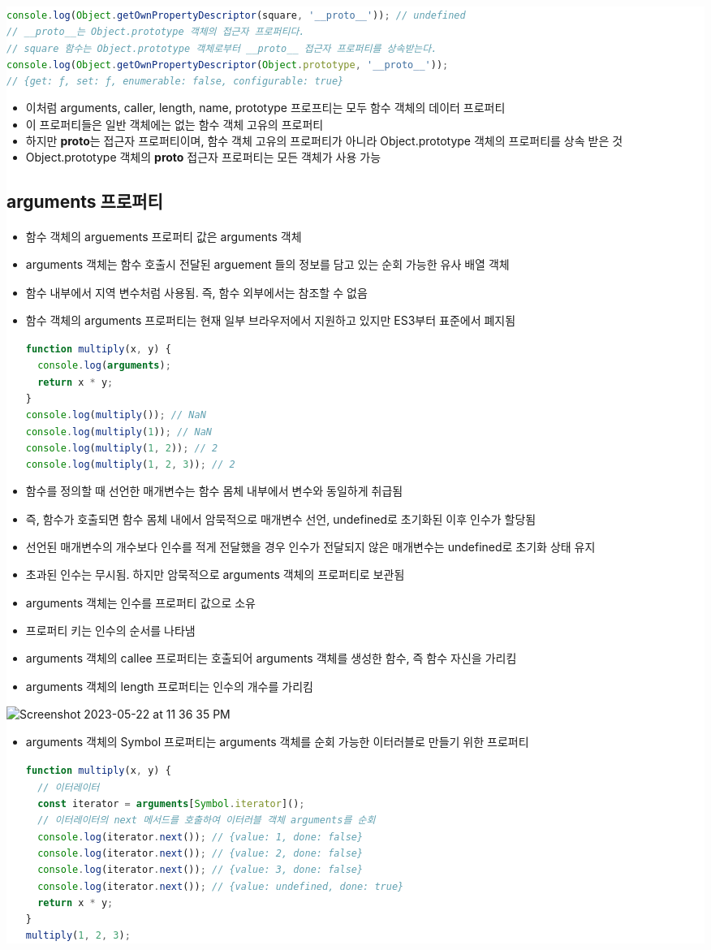 ```js
console.log(Object.getOwnPropertyDescriptor(square, '__proto__')); // undefined
// __proto__는 Object.prototype 객체의 접근자 프로퍼티다.
// square 함수는 Object.prototype 객체로부터 __proto__ 접근자 프로퍼티를 상속받는다.
console.log(Object.getOwnPropertyDescriptor(Object.prototype, '__proto__'));
// {get: ƒ, set: ƒ, enumerable: false, configurable: true}
```

- 이처럼 arguments, caller, length, name, prototype 프로프티는 모두 함수 객체의 데이터 프로퍼티
- 이 프로퍼티들은 일반 객체에는 없는 함수 객체 고유의 프로퍼티
- 하지만 **proto**는 접근자 프로퍼티이며, 함수 객체 고유의 프로퍼티가 아니라 Object.prototype 객체의 프로퍼티를 상속 받은 것
- Object.prototype 객체의 **proto** 접근자 프로퍼티는 모든 객체가 사용 가능

## arguments 프로퍼티

- 함수 객체의 arguements 프로퍼티 값은 arguments 객체
- arguments 객체는 함수 호출시 전달된 arguement 들의 정보를 담고 있는 순회 가능한 유사 배열 객체
- 함수 내부에서 지역 변수처럼 사용됨. 즉, 함수 외부에서는 참조할 수 없음
- 함수 객체의 arguments 프로퍼티는 현재 일부 브라우저에서 지원하고 있지만 ES3부터 표준에서 폐지됨

    ```js
    function multiply(x, y) {
      console.log(arguments);
      return x * y;
    }
    console.log(multiply()); // NaN
    console.log(multiply(1)); // NaN
    console.log(multiply(1, 2)); // 2
    console.log(multiply(1, 2, 3)); // 2
    ```

- 함수를 정의할 때 선언한 매개변수는 함수 몸체 내부에서 변수와 동일하게 취급됨
- 즉, 함수가 호출되면 함수 몸체 내에서 암묵적으로 매개변수 선언, undefined로 초기화된 이후 인수가 할당됨
- 선언된 매개변수의 개수보다 인수를 적게 전달했을 경우 인수가 전달되지 않은 매개변수는 undefined로 초기화 상태 유지
- 초과된 인수는 무시됨. 하지만 암묵적으로 arguments 객체의 프로퍼티로 보관됨
- arguments 객체는 인수를 프로퍼티 값으로 소유
- 프로퍼티 키는 인수의 순서를 나타냄
- arguments 객체의 callee 프로퍼티는 호출되어 arguments 객체를 생성한 함수, 즉 함수 자신을 가리킴
- arguments 객체의 length 프로퍼티는 인수의 개수를 가리킴

<img width="483" alt="Screenshot 2023-05-22 at 11 36 35 PM" src="https://github.com/codesquad-members-2023-team6/issue-tracker/assets/96381221/6715e2af-d6f8-423f-a5ed-51f43066cf70">

- arguments 객체의 Symbol 프로퍼티는 arguments 객체를 순회 가능한 이터러블로 만들기 위한 프로퍼티

    ```js
    function multiply(x, y) {
      // 이터레이터
      const iterator = arguments[Symbol.iterator]();
      // 이터레이터의 next 메서드를 호출하여 이터러블 객체 arguments를 순회
      console.log(iterator.next()); // {value: 1, done: false}
      console.log(iterator.next()); // {value: 2, done: false}
      console.log(iterator.next()); // {value: 3, done: false}
      console.log(iterator.next()); // {value: undefined, done: true}
      return x * y;
    }
    multiply(1, 2, 3);
    ```

